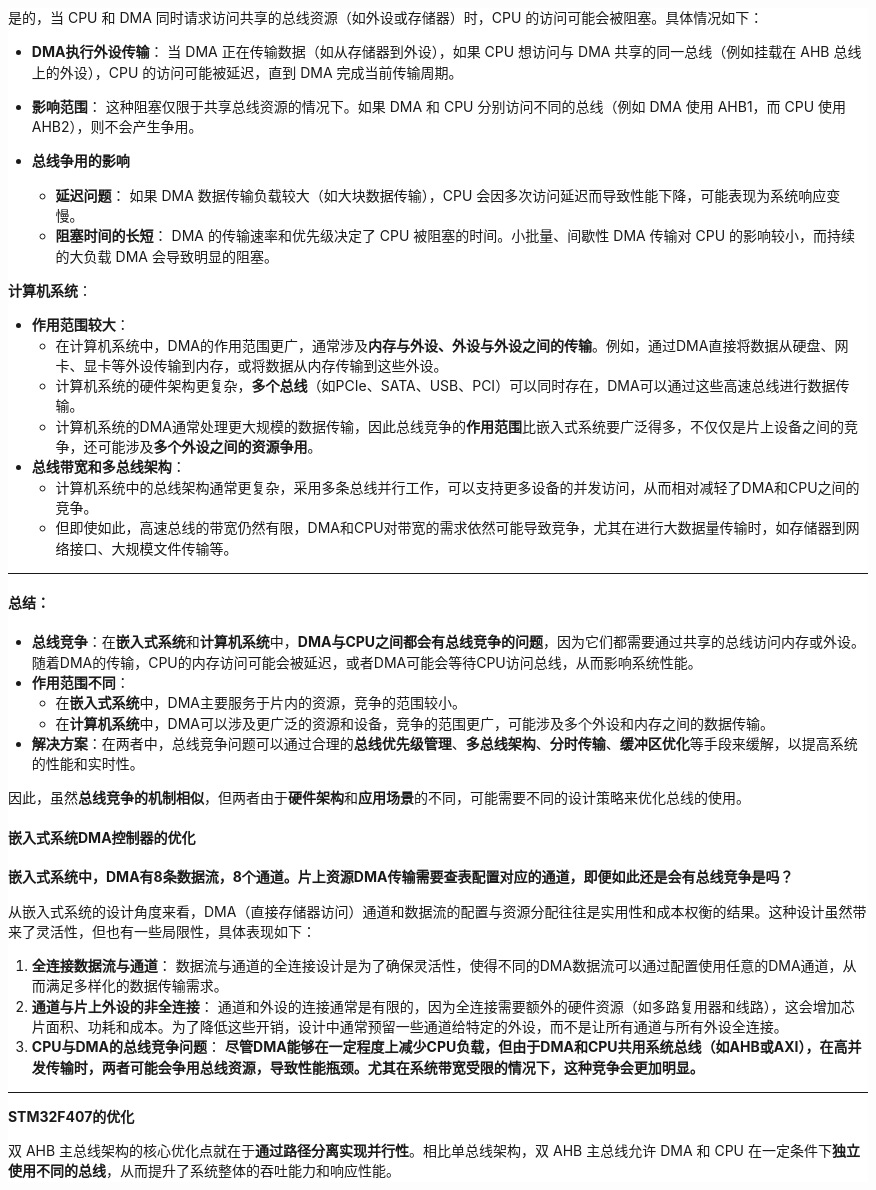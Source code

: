   是的，当 CPU 和 DMA 同时请求访问共享的总线资源（如外设或存储器）时，CPU 的访问可能会被阻塞。具体情况如下：

  - **DMA执行外设传输**：
    当 DMA 正在传输数据（如从存储器到外设），如果 CPU 想访问与 DMA 共享的同一总线（例如挂载在 AHB 总线上的外设），CPU 的访问可能被延迟，直到 DMA 完成当前传输周期。
  - **影响范围**：
    这种阻塞仅限于共享总线资源的情况下。如果 DMA 和 CPU 分别访问不同的总线（例如 DMA 使用 AHB1，而 CPU 使用 AHB2），则不会产生争用。
- **总线争用的影响**

  - **延迟问题**：
    如果 DMA 数据传输负载较大（如大块数据传输），CPU 会因多次访问延迟而导致性能下降，可能表现为系统响应变慢。
  - **阻塞时间的长短**：
    DMA 的传输速率和优先级决定了 CPU 被阻塞的时间。小批量、间歇性 DMA 传输对 CPU 的影响较小，而持续的大负载 DMA 会导致明显的阻塞。

**计算机系统**：

- **作用范围较大**：
  - 在计算机系统中，DMA的作用范围更广，通常涉及**内存与外设、外设与外设之间的传输**。例如，通过DMA直接将数据从硬盘、网卡、显卡等外设传输到内存，或将数据从内存传输到这些外设。
  - 计算机系统的硬件架构更复杂，**多个总线**（如PCIe、SATA、USB、PCI）可以同时存在，DMA可以通过这些高速总线进行数据传输。
  - 计算机系统的DMA通常处理更大规模的数据传输，因此总线竞争的**作用范围**比嵌入式系统要广泛得多，不仅仅是片上设备之间的竞争，还可能涉及**多个外设之间的资源争用**。
- **总线带宽和多总线架构**：
  - 计算机系统中的总线架构通常更复杂，采用多条总线并行工作，可以支持更多设备的并发访问，从而相对减轻了DMA和CPU之间的竞争。
  - 但即使如此，高速总线的带宽仍然有限，DMA和CPU对带宽的需求依然可能导致竞争，尤其在进行大数据量传输时，如存储器到网络接口、大规模文件传输等。

------

#### **总结**：

- **总线竞争**：在**嵌入式系统**和**计算机系统**中，**DMA与CPU之间都会有总线竞争的问题**，因为它们都需要通过共享的总线访问内存或外设。随着DMA的传输，CPU的内存访问可能会被延迟，或者DMA可能会等待CPU访问总线，从而影响系统性能。
- **作用范围不同**：
  - 在**嵌入式系统**中，DMA主要服务于片内的资源，竞争的范围较小。
  - 在**计算机系统**中，DMA可以涉及更广泛的资源和设备，竞争的范围更广，可能涉及多个外设和内存之间的数据传输。
- **解决方案**：在两者中，总线竞争问题可以通过合理的**总线优先级管理**、**多总线架构**、**分时传输**、**缓冲区优化**等手段来缓解，以提高系统的性能和实时性。

因此，虽然**总线竞争的机制相似**，但两者由于**硬件架构**和**应用场景**的不同，可能需要不同的设计策略来优化总线的使用。



#### 嵌入式系统DMA控制器的优化

**嵌入式系统中，DMA有8条数据流，8个通道。片上资源DMA传输需要查表配置对应的通道，即便如此还是会有总线竞争是吗？**

从嵌入式系统的设计角度来看，DMA（直接存储器访问）通道和数据流的配置与资源分配往往是实用性和成本权衡的结果。这种设计虽然带来了灵活性，但也有一些局限性，具体表现如下：

1. **全连接数据流与通道**：
   数据流与通道的全连接设计是为了确保灵活性，使得不同的DMA数据流可以通过配置使用任意的DMA通道，从而满足多样化的数据传输需求。
2. **通道与片上外设的非全连接**：
   通道和外设的连接通常是有限的，因为全连接需要额外的硬件资源（如多路复用器和线路），这会增加芯片面积、功耗和成本。为了降低这些开销，设计中通常预留一些通道给特定的外设，而不是让所有通道与所有外设全连接。
3. **CPU与DMA的总线竞争问题**：
   **尽管DMA能够在一定程度上减少CPU负载，但由于DMA和CPU共用系统总线（如AHB或AXI），在高并发传输时，两者可能会争用总线资源，导致性能瓶颈。尤其在系统带宽受限的情况下，这种竞争会更加明显。**

------

**STM32F407的优化**

双 AHB 主总线架构的核心优化点就在于**通过路径分离实现并行性**。相比单总线架构，双 AHB 主总线允许 DMA 和 CPU 在一定条件下**独立使用不同的总线**，从而提升了系统整体的吞吐能力和响应性能。

